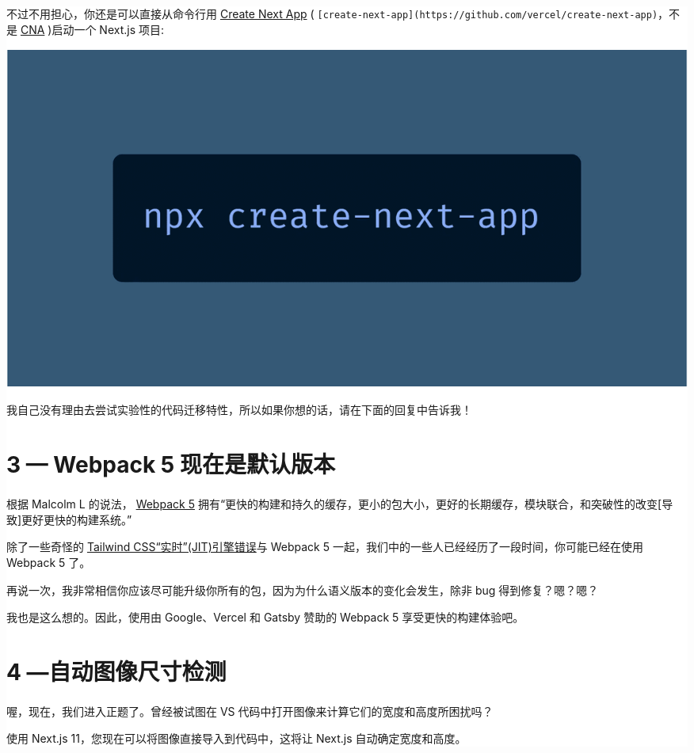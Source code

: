 不过不用担心，你还是可以直接从命令行用 [Create Next App](https://nextjs.org/docs/api-reference/create-next-app) ( `[create-next-app](https://github.com/vercel/create-next-app)`，不是 [CNA](https://www.urbandictionary.com/define.php?term=CNA) )启动一个 Next.js 项目:

![](img/a0269783a52088cb4735f4182433785e.png)

我自己没有理由去尝试实验性的代码迁移特性，所以如果你想的话，请在下面的回复中告诉我！

# 3 — Webpack 5 现在是默认版本

根据 Malcolm L 的说法， [Webpack 5](https://frontend-digest.com/whats-new-in-webpack-5-ef619bb74fae) 拥有“更快的构建和持久的缓存，更小的包大小，更好的长期缓存，模块联合，和突破性的改变[导致]更好更快的构建系统。”

除了一些奇怪的 [Tailwind CSS“实时”(JIT)引擎错误](https://github.com/tailwindlabs/tailwindcss/issues/4081)与 Webpack 5 一起，我们中的一些人已经经历了一段时间，你可能已经在使用 Webpack 5 了。

再说一次，我非常相信你应该尽可能升级你所有的包，因为为什么语义版本的变化会发生，除非 bug 得到修复？嗯？嗯？

我也是这么想的。因此，使用由 Google、Vercel 和 Gatsby 赞助的 Webpack 5 享受更快的构建体验吧。

# 4 —自动图像尺寸检测

喔，现在，我们进入正题了。曾经被试图在 VS 代码中打开图像来计算它们的宽度和高度所困扰吗？

使用 Next.js 11，您现在可以将图像直接导入到代码中，这将让 Next.js 自动确定宽度和高度。
